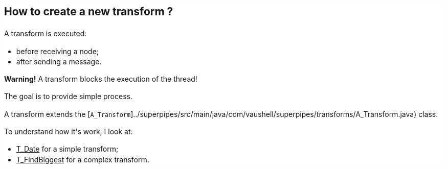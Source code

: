 
## How to create a new transform ?

A transform is executed:

* before receiving a node;
* after sending a message.

__Warning!__ A transform blocks the execution of the thread!

The goal is to provide simple process.

A transform extends the [`A_Transform`]../superpipes/src/main/java/com/vaushell/superpipes/transforms/A_Transform.java) class.

To understand how it's work, I look at:

* [T_Date](../superpipes/src/main/java/com/vaushell/superpipes/transforms/date/T_Date.java) for a simple transform;
* [T_FindBiggest](../superpipes/src/main/java/com/vaushell/superpipes/transforms/image/T_FindBiggest.java) for a complex transform.
